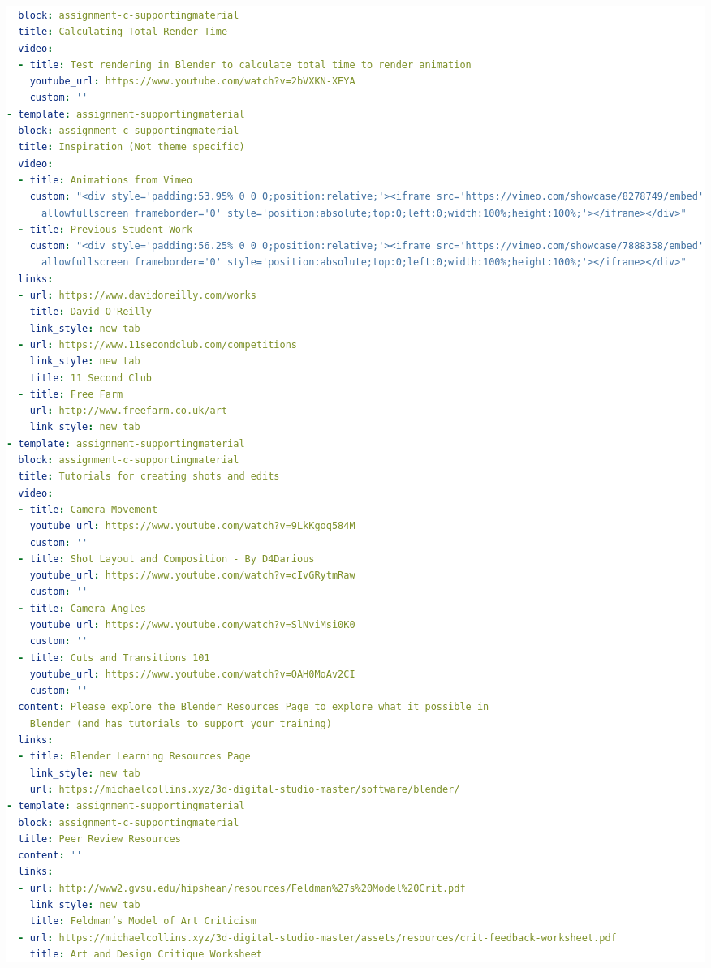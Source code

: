 ```yaml
  block: assignment-c-supportingmaterial
  title: Calculating Total Render Time
  video:
  - title: Test rendering in Blender to calculate total time to render animation
    youtube_url: https://www.youtube.com/watch?v=2bVXKN-XEYA
    custom: ''
- template: assignment-supportingmaterial
  block: assignment-c-supportingmaterial
  title: Inspiration (Not theme specific)
  video:
  - title: Animations from Vimeo
    custom: "<div style='padding:53.95% 0 0 0;position:relative;'><iframe src='https://vimeo.com/showcase/8278749/embed'
      allowfullscreen frameborder='0' style='position:absolute;top:0;left:0;width:100%;height:100%;'></iframe></div>"
  - title: Previous Student Work
    custom: "<div style='padding:56.25% 0 0 0;position:relative;'><iframe src='https://vimeo.com/showcase/7888358/embed'
      allowfullscreen frameborder='0' style='position:absolute;top:0;left:0;width:100%;height:100%;'></iframe></div>"
  links:
  - url: https://www.davidoreilly.com/works
    title: David O'Reilly
    link_style: new tab
  - url: https://www.11secondclub.com/competitions
    link_style: new tab
    title: 11 Second Club
  - title: Free Farm
    url: http://www.freefarm.co.uk/art
    link_style: new tab
- template: assignment-supportingmaterial
  block: assignment-c-supportingmaterial
  title: Tutorials for creating shots and edits
  video:
  - title: Camera Movement
    youtube_url: https://www.youtube.com/watch?v=9LkKgoq584M
    custom: ''
  - title: Shot Layout and Composition - By D4Darious
    youtube_url: https://www.youtube.com/watch?v=cIvGRytmRaw
    custom: ''
  - title: Camera Angles
    youtube_url: https://www.youtube.com/watch?v=SlNviMsi0K0
    custom: ''
  - title: Cuts and Transitions 101
    youtube_url: https://www.youtube.com/watch?v=OAH0MoAv2CI
    custom: ''
  content: Please explore the Blender Resources Page to explore what it possible in
    Blender (and has tutorials to support your training)
  links:
  - title: Blender Learning Resources Page
    link_style: new tab
    url: https://michaelcollins.xyz/3d-digital-studio-master/software/blender/
- template: assignment-supportingmaterial
  block: assignment-c-supportingmaterial
  title: Peer Review Resources
  content: ''
  links:
  - url: http://www2.gvsu.edu/hipshean/resources/Feldman%27s%20Model%20Crit.pdf
    link_style: new tab
    title: Feldman’s Model of Art Criticism
  - url: https://michaelcollins.xyz/3d-digital-studio-master/assets/resources/crit-feedback-worksheet.pdf
    title: Art and Design Critique Worksheet
```